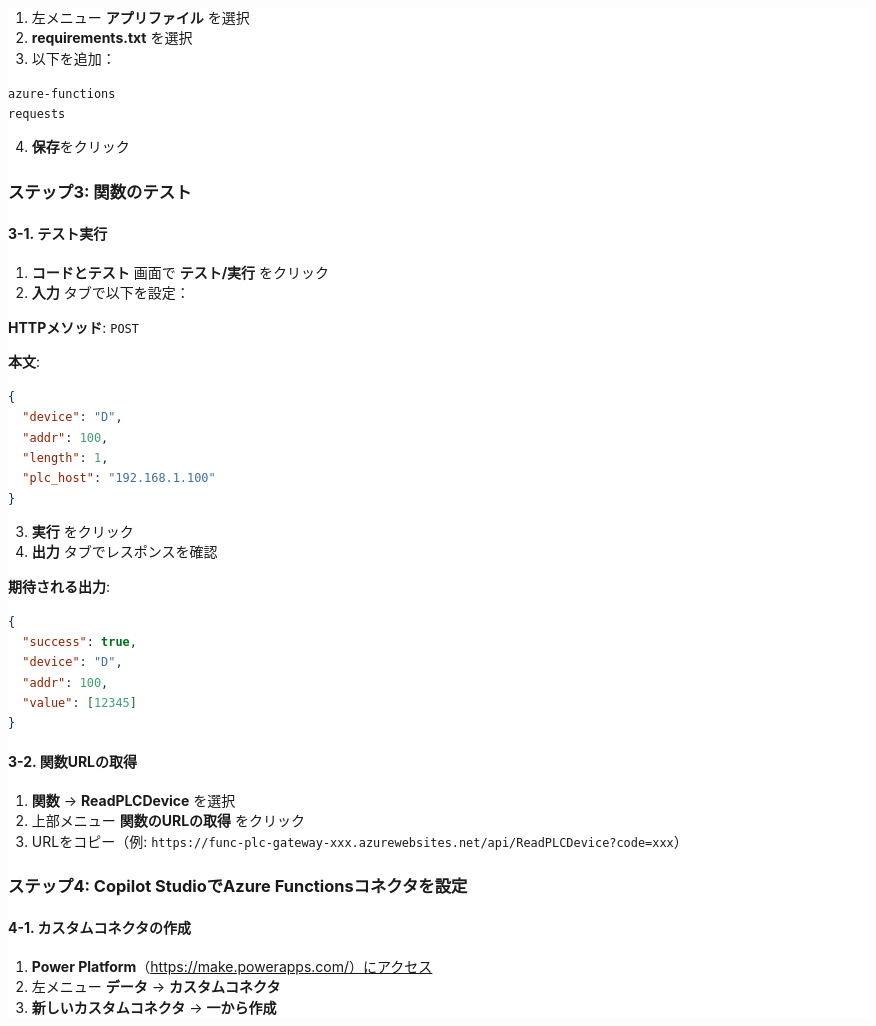 1. 左メニュー **アプリファイル** を選択
2. **requirements.txt** を選択
3. 以下を追加：

```txt
azure-functions
requests
```

4. **保存**をクリック

### ステップ3: 関数のテスト

#### 3-1. テスト実行

1. **コードとテスト** 画面で **テスト/実行** をクリック
2. **入力** タブで以下を設定：

**HTTPメソッド**: `POST`

**本文**:
```json
{
  "device": "D",
  "addr": 100,
  "length": 1,
  "plc_host": "192.168.1.100"
}
```

3. **実行** をクリック
4. **出力** タブでレスポンスを確認

**期待される出力**:
```json
{
  "success": true,
  "device": "D",
  "addr": 100,
  "value": [12345]
}
```

#### 3-2. 関数URLの取得

1. **関数** → **ReadPLCDevice** を選択
2. 上部メニュー **関数のURLの取得** をクリック
3. URLをコピー（例: `https://func-plc-gateway-xxx.azurewebsites.net/api/ReadPLCDevice?code=xxx`）

### ステップ4: Copilot StudioでAzure Functionsコネクタを設定

#### 4-1. カスタムコネクタの作成

1. **Power Platform**（https://make.powerapps.com/）にアクセス
2. 左メニュー **データ** → **カスタムコネクタ**
3. **新しいカスタムコネクタ** → **一から作成**
